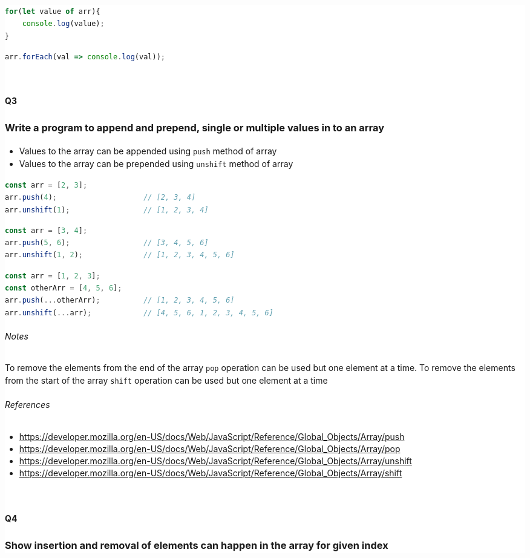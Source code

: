 ```js
for(let value of arr){
    console.log(value);
}
```

```js
arr.forEach(val => console.log(val));
```

<br />

#### Q3
### Write a program to append and prepend, single or multiple values in to an array

- Values to the array can be appended using `push` method of array
- Values to the array can be prepended using `unshift` method of array

```js
const arr = [2, 3];
arr.push(4);                    // [2, 3, 4]
arr.unshift(1);                 // [1, 2, 3, 4]
```

```js
const arr = [3, 4];
arr.push(5, 6);                 // [3, 4, 5, 6]
arr.unshift(1, 2);              // [1, 2, 3, 4, 5, 6]
```

```js
const arr = [1, 2, 3];
const otherArr = [4, 5, 6];
arr.push(...otherArr);          // [1, 2, 3, 4, 5, 6]
arr.unshift(...arr);            // [4, 5, 6, 1, 2, 3, 4, 5, 6]
```

###### Notes
To remove the elements from the end of the array `pop` operation can be used but one element at a time. To remove the elements from the start of the array `shift` operation can be used but one element at a time


###### References
- https://developer.mozilla.org/en-US/docs/Web/JavaScript/Reference/Global_Objects/Array/push
- https://developer.mozilla.org/en-US/docs/Web/JavaScript/Reference/Global_Objects/Array/pop
- https://developer.mozilla.org/en-US/docs/Web/JavaScript/Reference/Global_Objects/Array/unshift
- https://developer.mozilla.org/en-US/docs/Web/JavaScript/Reference/Global_Objects/Array/shift

<br />

#### Q4
### Show insertion and removal of elements can happen in the array for given index
